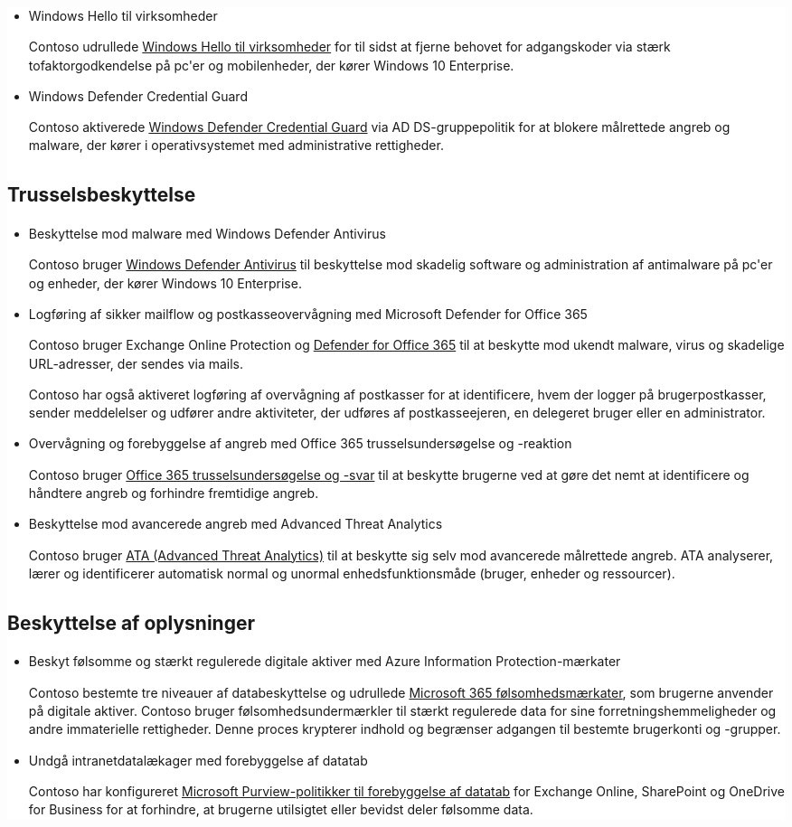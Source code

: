 - Windows Hello til virksomheder

  Contoso udrullede [Windows Hello til virksomheder](/windows/security/identity-protection/hello-for-business/hello-identity-verification) for til sidst at fjerne behovet for adgangskoder via stærk tofaktorgodkendelse på pc'er og mobilenheder, der kører Windows 10 Enterprise.

- Windows Defender Credential Guard

  Contoso aktiverede [Windows Defender Credential Guard](/windows/security/identity-protection/credential-guard/credential-guard) via AD DS-gruppepolitik for at blokere målrettede angreb og malware, der kører i operativsystemet med administrative rettigheder.

## <a name="threat-protection"></a>Trusselsbeskyttelse

- Beskyttelse mod malware med Windows Defender Antivirus

  Contoso bruger [Windows Defender Antivirus](/windows/security/threat-protection/windows-defender-antivirus/windows-defender-antivirus-in-windows-10) til beskyttelse mod skadelig software og administration af antimalware på pc'er og enheder, der kører Windows 10 Enterprise.

- Logføring af sikker mailflow og postkasseovervågning med Microsoft Defender for Office 365 

  Contoso bruger Exchange Online Protection og [Defender for Office 365](/office365/securitycompliance/office-365-atp) til at beskytte mod ukendt malware, virus og skadelige URL-adresser, der sendes via mails.

  Contoso har også aktiveret logføring af overvågning af postkasser for at identificere, hvem der logger på brugerpostkasser, sender meddelelser og udfører andre aktiviteter, der udføres af postkasseejeren, en delegeret bruger eller en administrator.

- Overvågning og forebyggelse af angreb med Office 365 trusselsundersøgelse og -reaktion

  Contoso bruger [Office 365 trusselsundersøgelse og -svar](/office365/securitycompliance/office-365-ti) til at beskytte brugerne ved at gøre det nemt at identificere og håndtere angreb og forhindre fremtidige angreb.

- Beskyttelse mod avancerede angreb med Advanced Threat Analytics

  Contoso bruger [ATA (Advanced Threat Analytics)](/advanced-threat-analytics/what-is-ata) til at beskytte sig selv mod avancerede målrettede angreb.  ATA analyserer, lærer og identificerer automatisk normal og unormal enhedsfunktionsmåde (bruger, enheder og ressourcer).

## <a name="information-protection"></a>Beskyttelse af oplysninger

- Beskyt følsomme og stærkt regulerede digitale aktiver med Azure Information Protection-mærkater

  Contoso bestemte tre niveauer af databeskyttelse og udrullede [Microsoft 365 følsomhedsmærkater](../compliance/sensitivity-labels.md), som brugerne anvender på digitale aktiver. Contoso bruger følsomhedsundermærkler til stærkt regulerede data for sine forretningshemmeligheder og andre immaterielle rettigheder. Denne proces krypterer indhold og begrænser adgangen til bestemte brugerkonti og -grupper.

- Undgå intranetdatalækager med forebyggelse af datatab

  Contoso har konfigureret [Microsoft Purview-politikker til forebyggelse af datatab](../compliance/dlp-learn-about-dlp.md) for Exchange Online, SharePoint og OneDrive for Business for at forhindre, at brugerne utilsigtet eller bevidst deler følsomme data.
